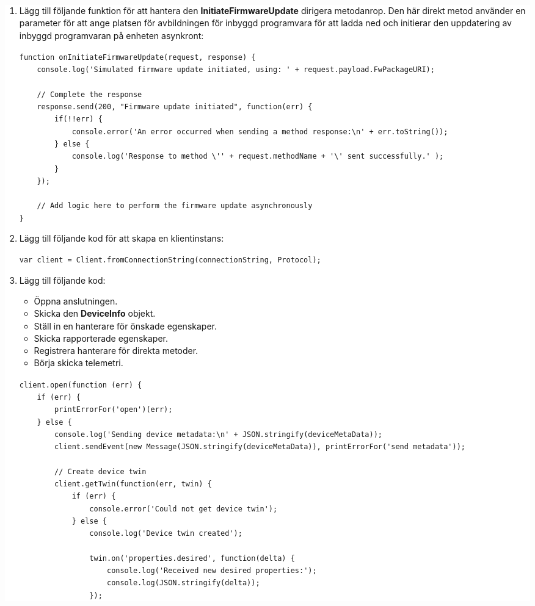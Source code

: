 1. Lägg till följande funktion för att hantera den **InitiateFirmwareUpdate** dirigera metodanrop. Den här direkt metod använder en parameter för att ange platsen för avbildningen för inbyggd programvara för att ladda ned och initierar den uppdatering av inbyggd programvaran på enheten asynkront:

    ```nodejs
    function onInitiateFirmwareUpdate(request, response) {
        console.log('Simulated firmware update initiated, using: ' + request.payload.FwPackageURI);

        // Complete the response
        response.send(200, "Firmware update initiated", function(err) {
            if(!!err) {
                console.error('An error occurred when sending a method response:\n' + err.toString());
            } else {
                console.log('Response to method \'' + request.methodName + '\' sent successfully.' );
            }
        });

        // Add logic here to perform the firmware update asynchronously
    }
    ```

1. Lägg till följande kod för att skapa en klientinstans:

    ```nodejs
    var client = Client.fromConnectionString(connectionString, Protocol);
    ```

1. Lägg till följande kod:

    * Öppna anslutningen.
    * Skicka den **DeviceInfo** objekt.
    * Ställ in en hanterare för önskade egenskaper.
    * Skicka rapporterade egenskaper.
    * Registrera hanterare för direkta metoder.
    * Börja skicka telemetri.

    ```nodejs
    client.open(function (err) {
        if (err) {
            printErrorFor('open')(err);
        } else {
            console.log('Sending device metadata:\n' + JSON.stringify(deviceMetaData));
            client.sendEvent(new Message(JSON.stringify(deviceMetaData)), printErrorFor('send metadata'));

            // Create device twin
            client.getTwin(function(err, twin) {
                if (err) {
                    console.error('Could not get device twin');
                } else {
                    console.log('Device twin created');

                    twin.on('properties.desired', function(delta) {
                        console.log('Received new desired properties:');
                        console.log(JSON.stringify(delta));
                    });
